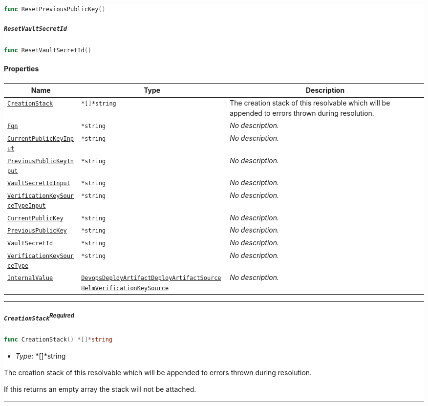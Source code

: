 ```go
func ResetPreviousPublicKey()
```

##### `ResetVaultSecretId` <a name="ResetVaultSecretId" id="rhizo-co-terraform-provider-oci.devopsDeployArtifact.DevopsDeployArtifactDeployArtifactSourceHelmVerificationKeySourceOutputReference.resetVaultSecretId"></a>

```go
func ResetVaultSecretId()
```


#### Properties <a name="Properties" id="Properties"></a>

| **Name** | **Type** | **Description** |
| --- | --- | --- |
| <code><a href="#rhizo-co-terraform-provider-oci.devopsDeployArtifact.DevopsDeployArtifactDeployArtifactSourceHelmVerificationKeySourceOutputReference.property.creationStack">CreationStack</a></code> | <code>*[]*string</code> | The creation stack of this resolvable which will be appended to errors thrown during resolution. |
| <code><a href="#rhizo-co-terraform-provider-oci.devopsDeployArtifact.DevopsDeployArtifactDeployArtifactSourceHelmVerificationKeySourceOutputReference.property.fqn">Fqn</a></code> | <code>*string</code> | *No description.* |
| <code><a href="#rhizo-co-terraform-provider-oci.devopsDeployArtifact.DevopsDeployArtifactDeployArtifactSourceHelmVerificationKeySourceOutputReference.property.currentPublicKeyInput">CurrentPublicKeyInput</a></code> | <code>*string</code> | *No description.* |
| <code><a href="#rhizo-co-terraform-provider-oci.devopsDeployArtifact.DevopsDeployArtifactDeployArtifactSourceHelmVerificationKeySourceOutputReference.property.previousPublicKeyInput">PreviousPublicKeyInput</a></code> | <code>*string</code> | *No description.* |
| <code><a href="#rhizo-co-terraform-provider-oci.devopsDeployArtifact.DevopsDeployArtifactDeployArtifactSourceHelmVerificationKeySourceOutputReference.property.vaultSecretIdInput">VaultSecretIdInput</a></code> | <code>*string</code> | *No description.* |
| <code><a href="#rhizo-co-terraform-provider-oci.devopsDeployArtifact.DevopsDeployArtifactDeployArtifactSourceHelmVerificationKeySourceOutputReference.property.verificationKeySourceTypeInput">VerificationKeySourceTypeInput</a></code> | <code>*string</code> | *No description.* |
| <code><a href="#rhizo-co-terraform-provider-oci.devopsDeployArtifact.DevopsDeployArtifactDeployArtifactSourceHelmVerificationKeySourceOutputReference.property.currentPublicKey">CurrentPublicKey</a></code> | <code>*string</code> | *No description.* |
| <code><a href="#rhizo-co-terraform-provider-oci.devopsDeployArtifact.DevopsDeployArtifactDeployArtifactSourceHelmVerificationKeySourceOutputReference.property.previousPublicKey">PreviousPublicKey</a></code> | <code>*string</code> | *No description.* |
| <code><a href="#rhizo-co-terraform-provider-oci.devopsDeployArtifact.DevopsDeployArtifactDeployArtifactSourceHelmVerificationKeySourceOutputReference.property.vaultSecretId">VaultSecretId</a></code> | <code>*string</code> | *No description.* |
| <code><a href="#rhizo-co-terraform-provider-oci.devopsDeployArtifact.DevopsDeployArtifactDeployArtifactSourceHelmVerificationKeySourceOutputReference.property.verificationKeySourceType">VerificationKeySourceType</a></code> | <code>*string</code> | *No description.* |
| <code><a href="#rhizo-co-terraform-provider-oci.devopsDeployArtifact.DevopsDeployArtifactDeployArtifactSourceHelmVerificationKeySourceOutputReference.property.internalValue">InternalValue</a></code> | <code><a href="#rhizo-co-terraform-provider-oci.devopsDeployArtifact.DevopsDeployArtifactDeployArtifactSourceHelmVerificationKeySource">DevopsDeployArtifactDeployArtifactSourceHelmVerificationKeySource</a></code> | *No description.* |

---

##### `CreationStack`<sup>Required</sup> <a name="CreationStack" id="rhizo-co-terraform-provider-oci.devopsDeployArtifact.DevopsDeployArtifactDeployArtifactSourceHelmVerificationKeySourceOutputReference.property.creationStack"></a>

```go
func CreationStack() *[]*string
```

- *Type:* *[]*string

The creation stack of this resolvable which will be appended to errors thrown during resolution.

If this returns an empty array the stack will not be attached.

---
